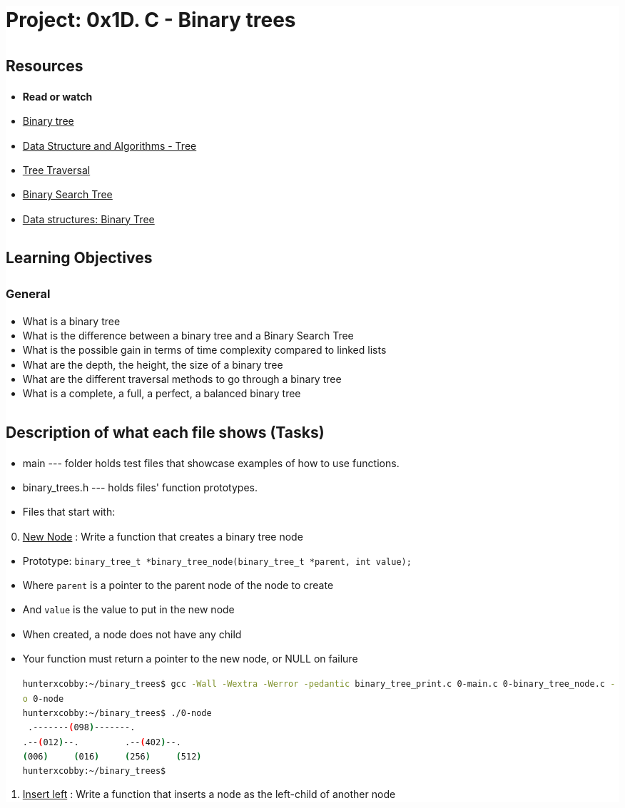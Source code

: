 # Project: 0x1D. C - Binary trees

## Resources

- **Read or watch**

- [Binary tree](https://en.wikipedia.org/wiki/Binary_tree)
- [Data Structure and Algorithms - Tree](https://www.tutorialspoint.com/data_structures_algorithms/tree_data_structure.htm)
- [Tree Traversal](https://www.programiz.com/dsa/tree-traversal)
- [Binary Search Tree](https://en.wikipedia.org/wiki/Binary_search_tree)
- [Data structures: Binary Tree](https://www.youtube.com/watch?v=H5JubkIy_p8)

## Learning Objectives

### General

- What is a binary tree
- What is the difference between a binary tree and a Binary Search Tree
- What is the possible gain in terms of time complexity compared to linked lists
- What are the depth, the height, the size of a binary tree
- What are the different traversal methods to go through a binary tree
- What is a complete, a full, a perfect, a balanced binary tree

## Description of what each file shows (Tasks)

- main --- folder holds test files that showcase examples of how to use functions.
- binary_trees.h --- holds files' function prototypes.

- Files that start with:

0. [New Node](./0-binary_tree_node.c) : Write a function that creates a binary tree node

- Prototype: `binary_tree_t *binary_tree_node(binary_tree_t *parent, int value);`
- Where `parent` is a pointer to the parent node of the node to create
- And `value` is the value to put in the new node
- When created, a node does not have any child
- Your function must return a pointer to the new node, or NULL on failure

  ```sh
  hunterxcobby:~/binary_trees$ gcc -Wall -Wextra -Werror -pedantic binary_tree_print.c 0-main.c 0-binary_tree_node.c -o 0-node
  hunterxcobby:~/binary_trees$ ./0-node
   .-------(098)-------.
  .--(012)--.         .--(402)--.
  (006)     (016)     (256)     (512)
  hunterxcobby:~/binary_trees$
  ```

1. [Insert left](./1-binary_tree_insert_left.c) : Write a function that inserts a node as the left-child of another node
